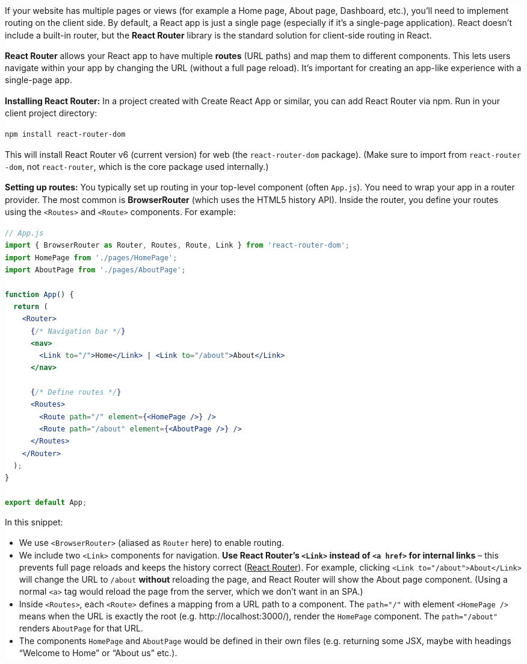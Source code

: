 If your website has multiple pages or views (for example a Home page, About page, Dashboard, etc.), you’ll need to implement routing on the client side. By default, a React app is just a single page (especially if it’s a single-page application). React doesn’t include a built-in router, but the **React Router** library is the standard solution for client-side routing in React.

**React Router** allows your React app to have multiple **routes** (URL paths) and map them to different components. This lets users navigate within your app by changing the URL (without a full page reload). It’s important for creating an app-like experience with a single-page app.

**Installing React Router:** In a project created with Create React App or similar, you can add React Router via npm. Run in your client project directory:

```bash
npm install react-router-dom
```

This will install React Router v6 (current version) for web (the `react-router-dom` package). (Make sure to import from `react-router-dom`, not `react-router`, which is the core package used internally.)

**Setting up routes:** You typically set up routing in your top-level component (often `App.js`). You need to wrap your app in a router provider. The most common is **BrowserRouter** (which uses the HTML5 history API). Inside the router, you define your routes using the `<Routes>` and `<Route>` components. For example:

```jsx
// App.js
import { BrowserRouter as Router, Routes, Route, Link } from 'react-router-dom';
import HomePage from './pages/HomePage';
import AboutPage from './pages/AboutPage';

function App() {
  return (
    <Router>
      {/* Navigation bar */}
      <nav>
        <Link to="/">Home</Link> | <Link to="/about">About</Link>
      </nav>

      {/* Define routes */}
      <Routes>
        <Route path="/" element={<HomePage />} />
        <Route path="/about" element={<AboutPage />} />
      </Routes>
    </Router>
  );
}

export default App;
```

In this snippet:
- We use `<BrowserRouter>` (aliased as `Router` here) to enable routing.
- We include two `<Link>` components for navigation. **Use React Router’s `<Link>` instead of `<a href>` for internal links** – this prevents full page reloads and keeps the history correct ([React Router](https://www.w3schools.com/react/react_router.asp#:~:text=%60,keep%20track%20of%20browsing%20history)). For example, clicking `<Link to="/about">About</Link>` will change the URL to `/about` **without** reloading the page, and React Router will show the About page component. (Using a normal `<a>` tag would reload the page from the server, which we don’t want in an SPA.)
- Inside `<Routes>`, each `<Route>` defines a mapping from a URL path to a component. The `path="/"` with element `<HomePage />` means when the URL is exactly the root (e.g. http://localhost:3000/), render the `HomePage` component. The `path="/about"` renders `AboutPage` for that URL.
- The components `HomePage` and `AboutPage` would be defined in their own files (e.g. returning some JSX, maybe with headings “Welcome to Home” or “About us” etc.).
